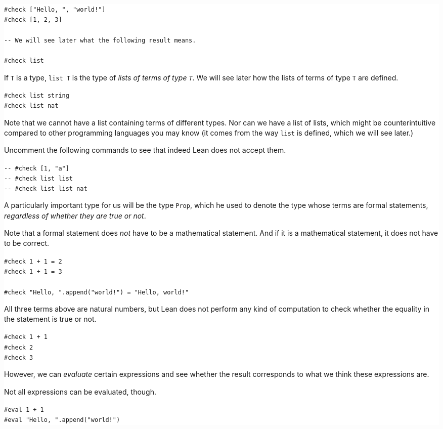 ```lean
#check ["Hello, ", "world!"]
#check [1, 2, 3]

-- We will see later what the following result means.

#check list
```

If `T` is a type, `list T` is the type of *lists of terms of type `T`*. We will see later how the lists of terms of type `T` are defined.

```lean
#check list string
#check list nat 
```

Note that we cannot have a list containing terms of different types. Nor can we have a list of lists, which might be counterintuitive compared to other programming languages you may know (it comes from the way `list` is defined, which we will see later.)

Uncomment the following commands to see that indeed Lean does not accept them.

```lean
-- #check [1, "a"]
-- #check list list 
-- #check list list nat
```

A particularly important type for us will be the type `Prop`, which he used to denote the type whose terms are formal statements, *regardless of whether they are true or not*.

Note that a formal statement does *not* have to be a mathematical statement. And if it is a mathematical statement, it does not have to be correct.

```lean
#check 1 + 1 = 2
#check 1 + 1 = 3

#check "Hello, ".append("world!") = "Hello, world!"
```

All three terms above are natural numbers, but Lean does not perform any kind of computation to check whether the equality in the statement is true or not.

```lean
#check 1 + 1 
#check 2
#check 3
```

However, we can *evaluate* certain expressions and see whether the result corresponds to what we think these expressions are.

Not all expressions can be evaluated, though.

```lean
#eval 1 + 1 
#eval "Hello, ".append("world!")
```
